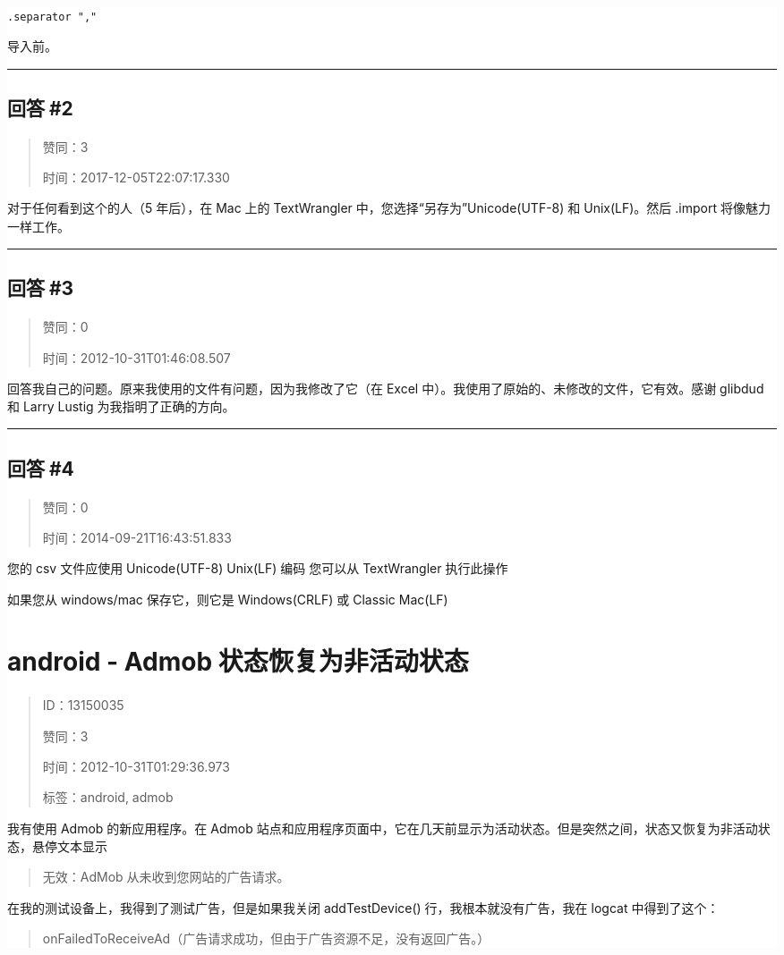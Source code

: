 ```
.separator "," 
```

导入前。

* * *

## 回答 #2

> 赞同：3
> 
> 时间：2017-12-05T22:07:17.330

对于任何看到这个的人（5 年后），在 Mac 上的 TextWrangler 中，您选择“另存为”Unicode(UTF-8) 和 Unix(LF)。然后 .import 将像魅力一样工作。

* * *

## 回答 #3

> 赞同：0
> 
> 时间：2012-10-31T01:46:08.507

回答我自己的问题。原来我使用的文件有问题，因为我修改了它（在 Excel 中）。我使用了原始的、未修改的文件，它有效。感谢 glibdud 和 Larry Lustig 为我指明了正确的方向。

* * *

## 回答 #4

> 赞同：0
> 
> 时间：2014-09-21T16:43:51.833

您的 csv 文件应使用 Unicode(UTF-8) Unix(LF) 编码 您可以从 TextWrangler 执行此操作

如果您从 windows/mac 保存它，则它是 Windows(CRLF) 或 Classic Mac(LF)

# android - Admob 状态恢复为非活动状态

> ID：13150035
> 
> 赞同：3
> 
> 时间：2012-10-31T01:29:36.973
> 
> 标签：android, admob

我有使用 Admob 的新应用程序。在 Admob 站点和应用程序页面中，它在几天前显示为活动状态。但是突然之间，状态又恢复为非活动状态，悬停文本显示

> 无效：AdMob 从未收到您网站的广告请求。

在我的测试设备上，我得到了测试广告，但是如果我关闭 addTestDevice() 行，我根本就没有广告，我在 logcat 中得到了这个：

> onFailedToReceiveAd（广告请求成功，但由于广告资源不足，没有返回广告。）
